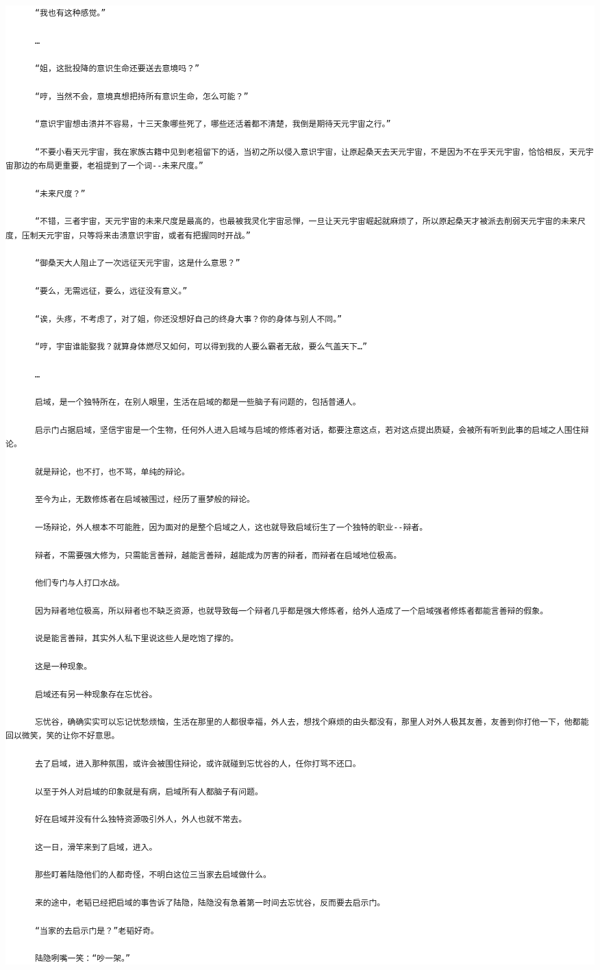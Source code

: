           “我也有这种感觉。”
      
          …
      
          “姐，这批投降的意识生命还要送去意境吗？”
      
          “哼，当然不会，意境真想把持所有意识生命，怎么可能？”
      
          “意识宇宙想击溃并不容易，十三天象哪些死了，哪些还活着都不清楚，我倒是期待天元宇宙之行。”
      
          “不要小看天元宇宙，我在家族古籍中见到老祖留下的话，当初之所以侵入意识宇宙，让原起桑天去天元宇宙，不是因为不在乎天元宇宙，恰恰相反，天元宇宙那边的布局更重要，老祖提到了一个词--未来尺度。”
      
          “未来尺度？”
      
          “不错，三者宇宙，天元宇宙的未来尺度是最高的，也最被我灵化宇宙忌惮，一旦让天元宇宙崛起就麻烦了，所以原起桑天才被派去削弱天元宇宙的未来尺度，压制天元宇宙，只等将来击溃意识宇宙，或者有把握同时开战。”
      
          “御桑天大人阻止了一次远征天元宇宙，这是什么意思？”
      
          “要么，无需远征，要么，远征没有意义。”
      
          “诶，头疼，不考虑了，对了姐，你还没想好自己的终身大事？你的身体与别人不同。”
      
          “哼，宇宙谁能娶我？就算身体燃尽又如何，可以得到我的人要么霸者无敌，要么气盖天下…”
      
          …
      
          启域，是一个独特所在，在别人眼里，生活在启域的都是一些脑子有问题的，包括普通人。
      
          启示门占据启域，坚信宇宙是一个生物，任何外人进入启域与启域的修炼者对话，都要注意这点，若对这点提出质疑，会被所有听到此事的启域之人围住辩论。
      
          就是辩论，也不打，也不骂，单纯的辩论。
      
          至今为止，无数修炼者在启域被围过，经历了噩梦般的辩论。
      
          一场辩论，外人根本不可能胜，因为面对的是整个启域之人，这也就导致启域衍生了一个独特的职业--辩者。
      
          辩者，不需要强大修为，只需能言善辩，越能言善辩，越能成为厉害的辩者，而辩者在启域地位极高。
      
          他们专门与人打口水战。
      
          因为辩者地位极高，所以辩者也不缺乏资源，也就导致每一个辩者几乎都是强大修炼者，给外人造成了一个启域强者修炼者都能言善辩的假象。
      
          说是能言善辩，其实外人私下里说这些人是吃饱了撑的。
      
          这是一种现象。
      
          启域还有另一种现象存在忘忧谷。
      
          忘忧谷，确确实实可以忘记忧愁烦恼，生活在那里的人都很幸福，外人去，想找个麻烦的由头都没有，那里人对外人极其友善，友善到你打他一下，他都能回以微笑，笑的让你不好意思。
      
          去了启域，进入那种氛围，或许会被围住辩论，或许就碰到忘忧谷的人，任你打骂不还口。
      
          以至于外人对启域的印象就是有病，启域所有人都脑子有问题。
      
          好在启域并没有什么独特资源吸引外人，外人也就不常去。
      
          这一日，滑竿来到了启域，进入。
      
          那些盯着陆隐他们的人都奇怪，不明白这位三当家去启域做什么。
      
          来的途中，老韬已经把启域的事告诉了陆隐，陆隐没有急着第一时间去忘忧谷，反而要去启示门。
      
          “当家的去启示门是？”老韬好奇。
      
          陆隐咧嘴一笑：“吵一架。”
      